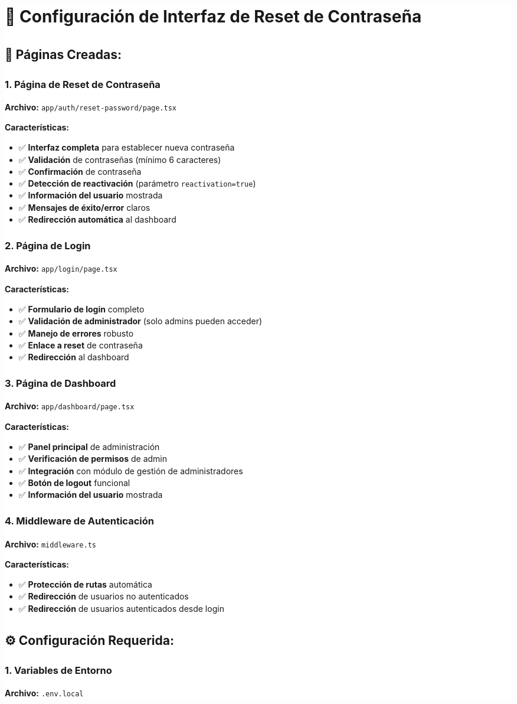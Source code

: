 # 🔧 Configuración de Interfaz de Reset de Contraseña

## 🎯 **Páginas Creadas:**

### **1. Página de Reset de Contraseña**
**Archivo:** `app/auth/reset-password/page.tsx`

**Características:**
- ✅ **Interfaz completa** para establecer nueva contraseña
- ✅ **Validación** de contraseñas (mínimo 6 caracteres)
- ✅ **Confirmación** de contraseña
- ✅ **Detección de reactivación** (parámetro `reactivation=true`)
- ✅ **Información del usuario** mostrada
- ✅ **Mensajes de éxito/error** claros
- ✅ **Redirección automática** al dashboard

### **2. Página de Login**
**Archivo:** `app/login/page.tsx`

**Características:**
- ✅ **Formulario de login** completo
- ✅ **Validación de administrador** (solo admins pueden acceder)
- ✅ **Manejo de errores** robusto
- ✅ **Enlace a reset** de contraseña
- ✅ **Redirección** al dashboard

### **3. Página de Dashboard**
**Archivo:** `app/dashboard/page.tsx`

**Características:**
- ✅ **Panel principal** de administración
- ✅ **Verificación de permisos** de admin
- ✅ **Integración** con módulo de gestión de administradores
- ✅ **Botón de logout** funcional
- ✅ **Información del usuario** mostrada

### **4. Middleware de Autenticación**
**Archivo:** `middleware.ts`

**Características:**
- ✅ **Protección de rutas** automática
- ✅ **Redirección** de usuarios no autenticados
- ✅ **Redirección** de usuarios autenticados desde login

## ⚙️ **Configuración Requerida:**

### **1. Variables de Entorno**
**Archivo:** `.env.local`
